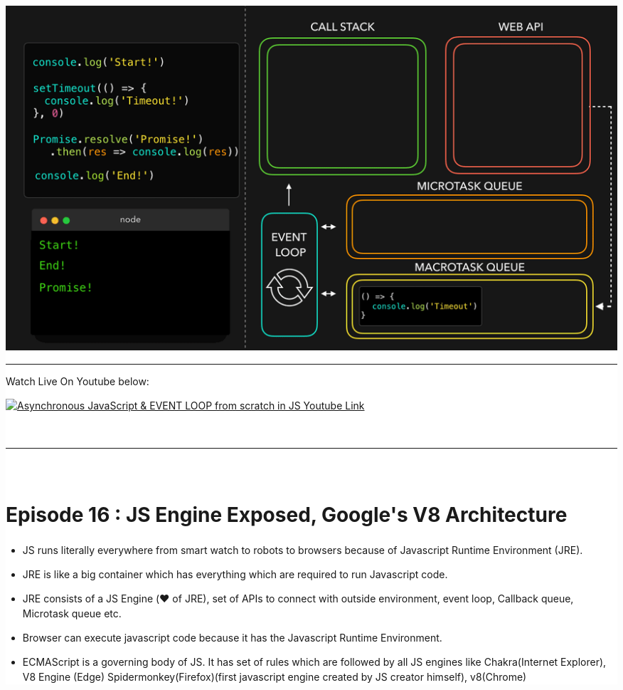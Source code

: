 ![microtask 6 Demo](../assets/microtask6.gif)

<hr>

Watch Live On Youtube below:

<a href="https://www.youtube.com/watch?v=8zKuNo4ay8E&ab_channel=AkshaySaini" target="_blank"><img src="https://img.youtube.com/vi/8zKuNo4ay8E/0.jpg" width="750"
alt="Asynchronous JavaScript & EVENT LOOP from scratch in JS Youtube Link"/></a>

<br>

<hr>

<br>

# Episode 16 : JS Engine Exposed, Google's V8 Architecture

- JS runs literally everywhere from smart watch to robots to browsers because of Javascript Runtime Environment (JRE).

- JRE is like a big container which has everything which are required to run Javascript code.

- JRE consists of a JS Engine (❤️ of JRE), set of APIs to connect with outside environment, event loop, Callback queue, Microtask queue etc.

- Browser can execute javascript code because it has the Javascript Runtime Environment.

- ECMAScript is a governing body of JS. It has set of rules which are followed by all JS engines like Chakra(Internet Explorer), V8 Engine (Edge) Spidermonkey(Firefox)(first javascript engine created by JS creator himself), v8(Chrome)
